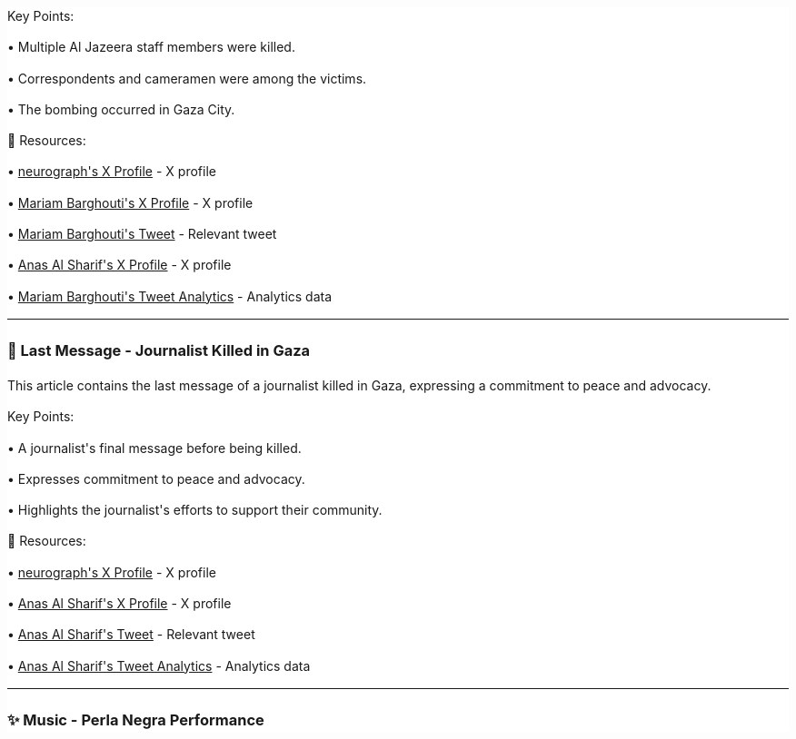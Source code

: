 Key Points:

•  Multiple Al Jazeera staff members were killed.


• Correspondents and cameramen were among the victims.


• The bombing occurred in Gaza City.



🔗 Resources:

• [neurograph's X Profile](https://x.com/neurograph) - X profile


• [Mariam Barghouti's X Profile](https://x.com/MariamBarghouti) - X profile


• [Mariam Barghouti's Tweet](https://x.com/MariamBarghouti/status/1954650777630199913) - Relevant tweet


• [Anas Al Sharif's X Profile](https://x.com/AnasAlSharif0) - X profile


• [Mariam Barghouti's Tweet Analytics](https://x.com/MariamBarghouti/status/1954650777630199913/analytics) - Analytics data


---
### 🤖  Last Message - Journalist Killed in Gaza

This article contains the last message of a journalist killed in Gaza, expressing a commitment to peace and advocacy.


Key Points:

•  A journalist's final message before being killed.


•  Expresses commitment to peace and advocacy.


•  Highlights the journalist's efforts to support their community.



🔗 Resources:

• [neurograph's X Profile](https://x.com/neurograph) - X profile


• [Anas Al Sharif's X Profile](https://x.com/AnasAlSharif0) - X profile


• [Anas Al Sharif's Tweet](https://x.com/AnasAlSharif0/status/1954670507128914219) - Relevant tweet


• [Anas Al Sharif's Tweet Analytics](https://x.com/AnasAlSharif0/status/1954670507128914219/analytics) - Analytics data


---
### ✨ Music - Perla Negra Performance
